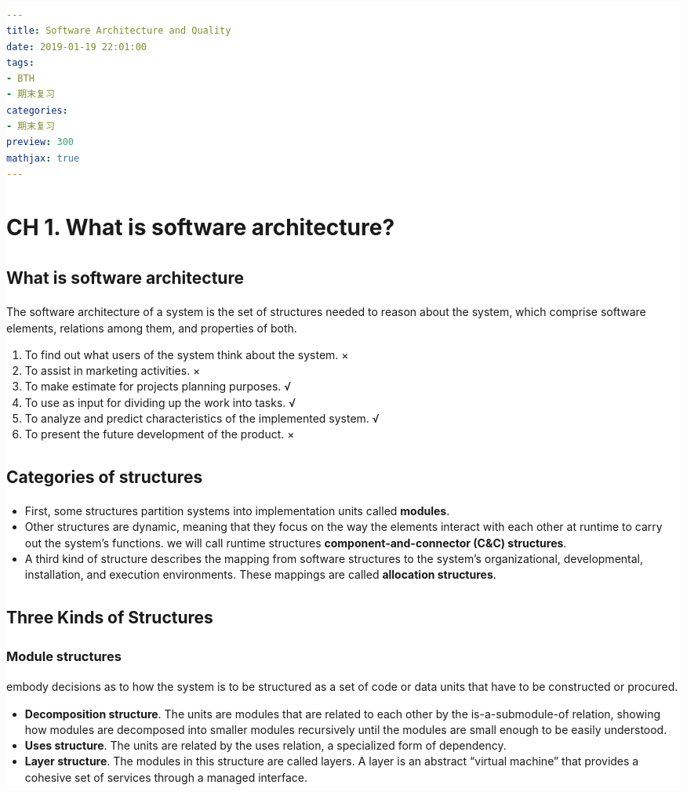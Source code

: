 ```yaml
---
title: Software Architecture and Quality
date: 2019-01-19 22:01:00
tags: 
- BTH
- 期末复习
categories: 
- 期末复习
preview: 300
mathjax: true
---
```




# CH 1. What is software architecture?

## What is software architecture

The software architecture of a system is the set of structures needed to reason about the system, which comprise software elements, relations among them, and properties of both.

1. To find out what users of the system think about the system. ×
2. To assist in marketing activities. ×
3. To make estimate for projects planning purposes. √
4. To use as input for dividing up the work into tasks. √
5. To analyze and predict characteristics of the implemented system. √
6. To present the future development of the product. ×

## Categories of structures

- First, some structures partition systems into implementation units called **modules**.
- Other structures are dynamic, meaning that they focus on the way the elements interact with each other at runtime to carry out the system’s functions. we will call runtime structures **component-and-connector (C&C) structures**.
- A third kind of structure describes the mapping from software structures to the system’s organizational, developmental, installation, and execution environments. These mappings are called **allocation structures**.

## Three Kinds of Structures
### **Module structures** 
embody decisions as to how the system is to be structured as a set of code or data units that have to be constructed or procured. 
- **Decomposition structure**. The units are modules that are related to each other by the is-a-submodule-of relation, showing how modules are decomposed into smaller modules recursively until the modules are small enough to be easily understood.
- **Uses structure**. The units are related by the uses relation, a specialized form of dependency.
- **Layer structure**. The modules in this structure are called layers. A layer is an abstract “virtual machine” that provides a cohesive set of services through a managed interface.
